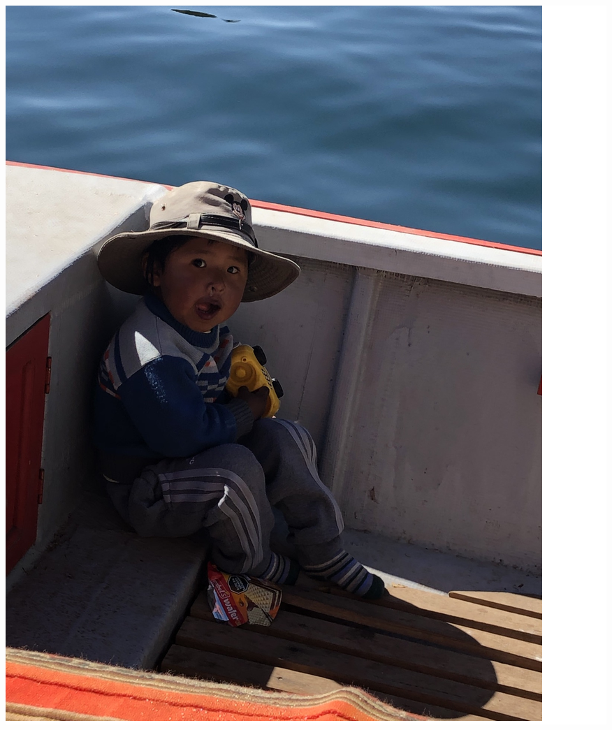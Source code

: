 ![Bambini Lago Titicaca (Perù)](./foto/9_11.JPG "I bambini si divertono sulle barche con pochi e semplici giochi (Perù)")